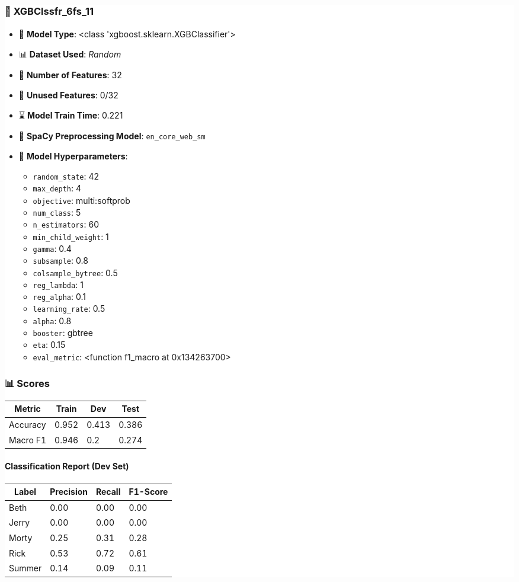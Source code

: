 ### 🚀 **XGBClssfr_6fs_11**

- 🤖 **Model Type**: 
	<class 'xgboost.sklearn.XGBClassifier'>
- 📊 **Dataset Used**: 
	_Random_
- 🧠 **Number of Features**: 
	32
- 🚫 **Unused Features**: 
	0/32
- ⌛ **Model Train Time**: 
	0.221
- 💬 **SpaCy Preprocessing Model**: 
	`en_core_web_sm`

- 🧬 **Model Hyperparameters**:

	- `random_state`: 42
	- `max_depth`: 4
	- `objective`: multi:softprob
	- `num_class`: 5
	- `n_estimators`: 60
	- `min_child_weight`: 1
	- `gamma`: 0.4
	- `subsample`: 0.8
	- `colsample_bytree`: 0.5
	- `reg_lambda`: 1
	- `reg_alpha`: 0.1
	- `learning_rate`: 0.5
	- `alpha`: 0.8
	- `booster`: gbtree
	- `eta`: 0.15
	- `eval_metric`: <function f1_macro at 0x134263700>

### 📊 Scores

| Metric | Train | Dev | Test |
| ------ | ----- | --- | ---- |
| Accuracy | 0.952 | 0.413 | 0.386 |
| Macro F1 | 0.946 | 0.2 | 0.274 |

#### Classification Report (Dev Set)

| Label | Precision | Recall | F1-Score |
| ----- | --------- | ------ | -------- |
| Beth | 0.00 | 0.00 | 0.00 |
| Jerry | 0.00 | 0.00 | 0.00 |
| Morty | 0.25 | 0.31 | 0.28 |
| Rick | 0.53 | 0.72 | 0.61 |
| Summer | 0.14 | 0.09 | 0.11 |
